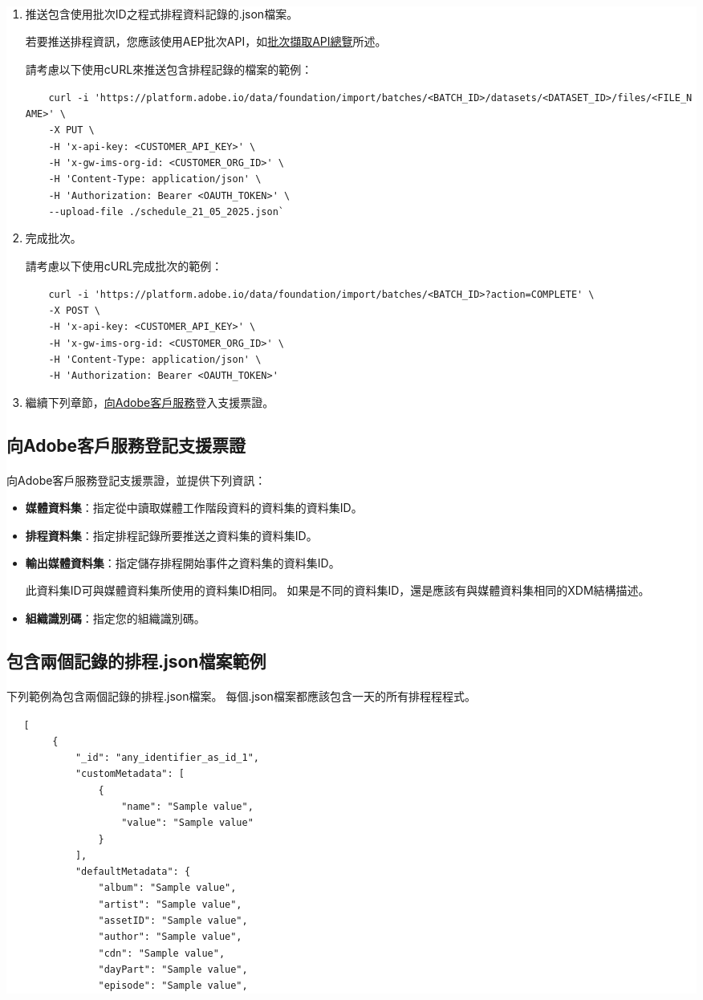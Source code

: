    1. 推送包含使用批次ID之程式排程資料記錄的.json檔案。

      若要推送排程資訊，您應該使用AEP批次API，如[批次擷取API總覽](https://experienceleague.adobe.com/zh-hant/docs/experience-platform/ingestion/batch/overview)所述。

      請考慮以下使用cURL來推送包含排程記錄的檔案的範例：

      ```
          curl -i 'https://platform.adobe.io/data/foundation/import/batches/<BATCH_ID>/datasets/<DATASET_ID>/files/<FILE_NAME>' \
          -X PUT \
          -H 'x-api-key: <CUSTOMER_API_KEY>' \
          -H 'x-gw-ims-org-id: <CUSTOMER_ORG_ID>' \
          -H 'Content-Type: application/json' \
          -H 'Authorization: Bearer <OAUTH_TOKEN>' \
          --upload-file ./schedule_21_05_2025.json`
      ```

   1. 完成批次。

      請考慮以下使用cURL完成批次的範例：

      ```
          curl -i 'https://platform.adobe.io/data/foundation/import/batches/<BATCH_ID>?action=COMPLETE' \
          -X POST \
          -H 'x-api-key: <CUSTOMER_API_KEY>' \
          -H 'x-gw-ims-org-id: <CUSTOMER_ORG_ID>' \
          -H 'Content-Type: application/json' \
          -H 'Authorization: Bearer <OAUTH_TOKEN>'
      ```

1. 繼續下列章節，[向Adobe客戶服務](#log-a-support-ticket-with-adobe-customer-care)登入支援票證。

## 向Adobe客戶服務登記支援票證

向Adobe客戶服務登記支援票證，並提供下列資訊：

* **媒體資料集**：指定從中讀取媒體工作階段資料的資料集的資料集ID。

* **排程資料集**：指定排程記錄所要推送之資料集的資料集ID。

* **輸出媒體資料集**：指定儲存排程開始事件之資料集的資料集ID。

  此資料集ID可與媒體資料集所使用的資料集ID相同。 如果是不同的資料集ID，還是應該有與媒體資料集相同的XDM結構描述。

* **組織識別碼**：指定您的組織識別碼。

## 包含兩個記錄的排程.json檔案範例

下列範例為包含兩個記錄的排程.json檔案。 每個.json檔案都應該包含一天的所有排程程程式。

```
   [
        {
            "_id": "any_identifier_as_id_1",
            "customMetadata": [
                {
                    "name": "Sample value",
                    "value": "Sample value"
                }
            ],
            "defaultMetadata": {
                "album": "Sample value",
                "artist": "Sample value",
                "assetID": "Sample value",
                "author": "Sample value",
                "cdn": "Sample value",
                "dayPart": "Sample value",
                "episode": "Sample value",
```